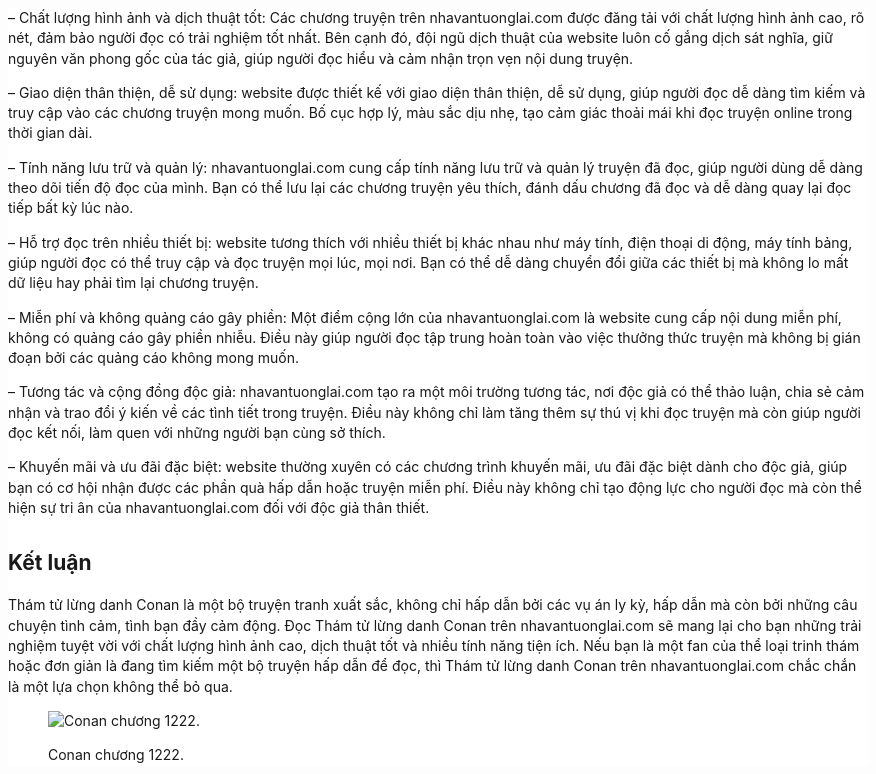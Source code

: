 – Chất lượng hình ảnh và dịch thuật tốt: Các chương truyện trên nhavantuonglai.com được đăng tải với chất lượng hình ảnh cao, rõ nét, đảm bảo người đọc có trải nghiệm tốt nhất. Bên cạnh đó, đội ngũ dịch thuật của website luôn cố gắng dịch sát nghĩa, giữ nguyên văn phong gốc của tác giả, giúp người đọc hiểu và cảm nhận trọn vẹn nội dung truyện.

– Giao diện thân thiện, dễ sử dụng: website được thiết kế với giao diện thân thiện, dễ sử dụng, giúp người đọc dễ dàng tìm kiếm và truy cập vào các chương truyện mong muốn. Bố cục hợp lý, màu sắc dịu nhẹ, tạo cảm giác thoải mái khi đọc truyện online trong thời gian dài.

– Tính năng lưu trữ và quản lý: nhavantuonglai.com cung cấp tính năng lưu trữ và quản lý truyện đã đọc, giúp người dùng dễ dàng theo dõi tiến độ đọc của mình. Bạn có thể lưu lại các chương truyện yêu thích, đánh dấu chương đã đọc và dễ dàng quay lại đọc tiếp bất kỳ lúc nào.

– Hỗ trợ đọc trên nhiều thiết bị: website tương thích với nhiều thiết bị khác nhau như máy tính, điện thoại di động, máy tính bảng, giúp người đọc có thể truy cập và đọc truyện mọi lúc, mọi nơi. Bạn có thể dễ dàng chuyển đổi giữa các thiết bị mà không lo mất dữ liệu hay phải tìm lại chương truyện.

– Miễn phí và không quảng cáo gây phiền: Một điểm cộng lớn của nhavantuonglai.com là website cung cấp nội dung miễn phí, không có quảng cáo gây phiền nhiễu. Điều này giúp người đọc tập trung hoàn toàn vào việc thưởng thức truyện mà không bị gián đoạn bởi các quảng cáo không mong muốn.

– Tương tác và cộng đồng độc giả: nhavantuonglai.com tạo ra một môi trường tương tác, nơi độc giả có thể thảo luận, chia sẻ cảm nhận và trao đổi ý kiến về các tình tiết trong truyện. Điều này không chỉ làm tăng thêm sự thú vị khi đọc truyện mà còn giúp người đọc kết nối, làm quen với những người bạn cùng sở thích.

– Khuyến mãi và ưu đãi đặc biệt: website thường xuyên có các chương trình khuyến mãi, ưu đãi đặc biệt dành cho độc giả, giúp bạn có cơ hội nhận được các phần quà hấp dẫn hoặc truyện miễn phí. Điều này không chỉ tạo động lực cho người đọc mà còn thể hiện sự tri ân của nhavantuonglai.com đối với độc giả thân thiết.

## Kết luận

Thám tử lừng danh Conan là một bộ truyện tranh xuất sắc, không chỉ hấp dẫn bởi các vụ án ly kỳ, hấp dẫn mà còn bởi những câu chuyện tình cảm, tình bạn đầy cảm động. Đọc Thám tử lừng danh Conan trên nhavantuonglai.com sẽ mang lại cho bạn những trải nghiệm tuyệt vời với chất lượng hình ảnh cao, dịch thuật tốt và nhiều tính năng tiện ích. Nếu bạn là một fan của thể loại trinh thám hoặc đơn giản là đang tìm kiếm một bộ truyện hấp dẫn để đọc, thì Thám tử lừng danh Conan trên nhavantuonglai.com chắc chắn là một lựa chọn không thể bỏ qua.

<figure><img src="https://nhavantuonglai.com/image/cover/001-522.jpg" alt="Conan chương 1222." title="Conan chương 1222." height=100% width=100%><figcaption><p>Conan chương 1222.</p></figcaption></figure>
